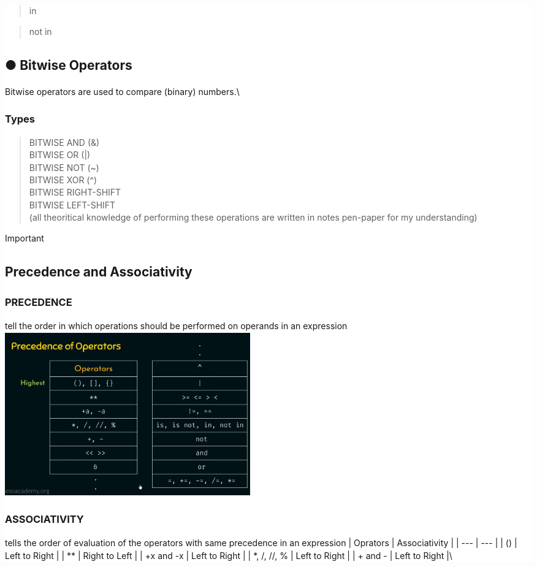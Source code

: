 > in

> not in
## ● **Bitwise Operators**
 Bitwise operators are used to compare (binary) numbers.\
 ### Types
 >  BITWISE AND (&)\
 >  BITWISE OR (|)\
 >  BITWISE NOT (~)\
 >  BITWISE XOR (^)\
 >  BITWISE RIGHT-SHIFT\
 >  BITWISE LEFT-SHIFT\
>(all theoritical knowledge of performing these operations are written in notes pen-paper for my understanding)
 


> [!IMPORTANT]
>## Precedence and Associativity
>### **PRECEDENCE**
> tell the order in which operations should be performed
on operands in an expression
><img src="image5.png" width="400px">
>### **ASSOCIATIVITY**
>tells the order of evaluation of the operators with same precedence in an expression
 >| Oprators | Associativity |
 >| --- | --- |
 >| () | Left to Right |
 >| ** | Right to Left |
 >| +x and -x | Left to Right |
 >| *, /, //, %  | Left to Right |
 >| + and - | Left to Right |\
 